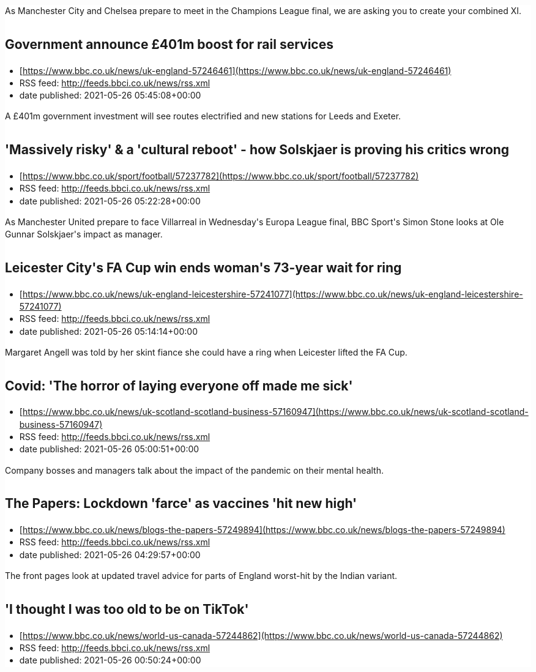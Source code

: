 As Manchester City and Chelsea prepare to meet in the Champions League final, we are asking you to create your combined XI.

## Government announce £401m boost for rail services
 - [https://www.bbc.co.uk/news/uk-england-57246461](https://www.bbc.co.uk/news/uk-england-57246461)
 - RSS feed: http://feeds.bbci.co.uk/news/rss.xml
 - date published: 2021-05-26 05:45:08+00:00

A £401m government investment will see routes electrified and new stations for Leeds and Exeter.

## 'Massively risky' & a 'cultural reboot' - how Solskjaer is proving his critics wrong
 - [https://www.bbc.co.uk/sport/football/57237782](https://www.bbc.co.uk/sport/football/57237782)
 - RSS feed: http://feeds.bbci.co.uk/news/rss.xml
 - date published: 2021-05-26 05:22:28+00:00

As Manchester United prepare to face Villarreal in Wednesday's Europa League final, BBC Sport's Simon Stone looks at Ole Gunnar Solskjaer's impact as manager.

## Leicester City's FA Cup win ends woman's 73-year wait for ring
 - [https://www.bbc.co.uk/news/uk-england-leicestershire-57241077](https://www.bbc.co.uk/news/uk-england-leicestershire-57241077)
 - RSS feed: http://feeds.bbci.co.uk/news/rss.xml
 - date published: 2021-05-26 05:14:14+00:00

Margaret Angell was told by her skint fiance she could have a ring when Leicester lifted the FA Cup.

## Covid: 'The horror of laying everyone off made me sick'
 - [https://www.bbc.co.uk/news/uk-scotland-scotland-business-57160947](https://www.bbc.co.uk/news/uk-scotland-scotland-business-57160947)
 - RSS feed: http://feeds.bbci.co.uk/news/rss.xml
 - date published: 2021-05-26 05:00:51+00:00

Company bosses and managers talk about the impact of the pandemic on their mental health.

## The Papers: Lockdown 'farce' as vaccines 'hit new high'
 - [https://www.bbc.co.uk/news/blogs-the-papers-57249894](https://www.bbc.co.uk/news/blogs-the-papers-57249894)
 - RSS feed: http://feeds.bbci.co.uk/news/rss.xml
 - date published: 2021-05-26 04:29:57+00:00

The front pages look at updated travel advice for parts of England worst-hit by the Indian variant.

## 'I thought I was too old to be on TikTok'
 - [https://www.bbc.co.uk/news/world-us-canada-57244862](https://www.bbc.co.uk/news/world-us-canada-57244862)
 - RSS feed: http://feeds.bbci.co.uk/news/rss.xml
 - date published: 2021-05-26 00:50:24+00:00
